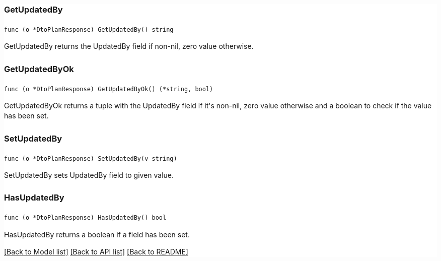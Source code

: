 ### GetUpdatedBy

`func (o *DtoPlanResponse) GetUpdatedBy() string`

GetUpdatedBy returns the UpdatedBy field if non-nil, zero value otherwise.

### GetUpdatedByOk

`func (o *DtoPlanResponse) GetUpdatedByOk() (*string, bool)`

GetUpdatedByOk returns a tuple with the UpdatedBy field if it's non-nil, zero value otherwise
and a boolean to check if the value has been set.

### SetUpdatedBy

`func (o *DtoPlanResponse) SetUpdatedBy(v string)`

SetUpdatedBy sets UpdatedBy field to given value.

### HasUpdatedBy

`func (o *DtoPlanResponse) HasUpdatedBy() bool`

HasUpdatedBy returns a boolean if a field has been set.


[[Back to Model list]](../README.md#documentation-for-models) [[Back to API list]](../README.md#documentation-for-api-endpoints) [[Back to README]](../README.md)


